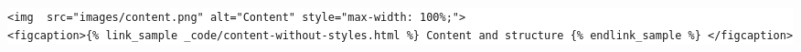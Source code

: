    <img  src="images/content.png" alt="Content" style="max-width: 100%;">
    <figcaption>{% link_sample _code/content-without-styles.html %} Content and structure {% endlink_sample %} </figcaption>
  </figure>
  <figure class="g-wide--2 g-wide--last g-medium--half g--last">